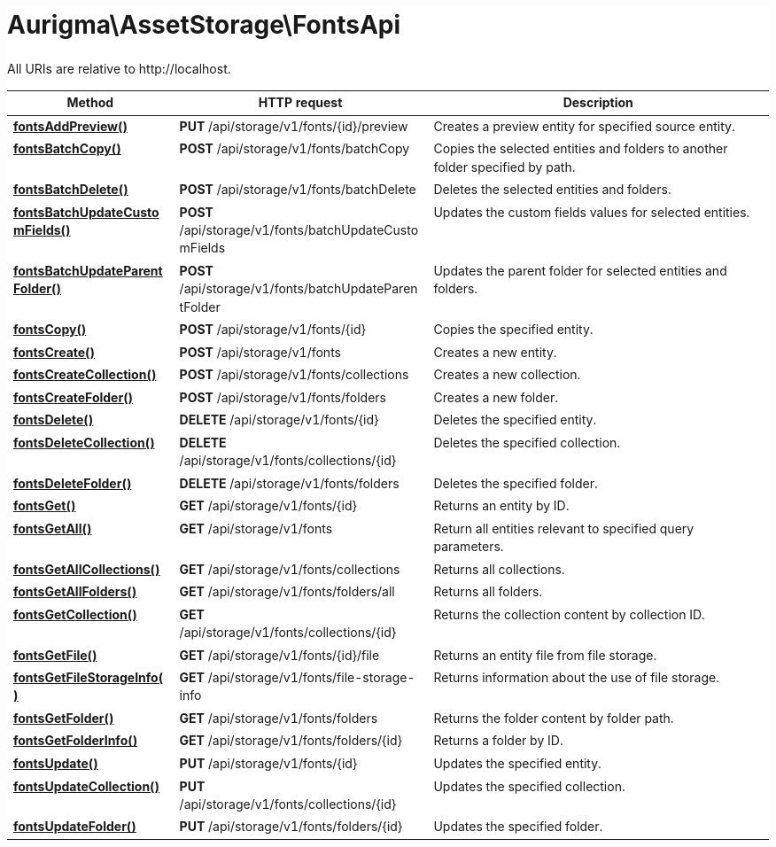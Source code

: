 # Aurigma\AssetStorage\FontsApi

All URIs are relative to http://localhost.

Method | HTTP request | Description
------------- | ------------- | -------------
[**fontsAddPreview()**](FontsApi.md#fontsAddPreview) | **PUT** /api/storage/v1/fonts/{id}/preview | Creates a preview entity for specified source entity.
[**fontsBatchCopy()**](FontsApi.md#fontsBatchCopy) | **POST** /api/storage/v1/fonts/batchCopy | Copies the selected entities and folders to another folder specified by path.
[**fontsBatchDelete()**](FontsApi.md#fontsBatchDelete) | **POST** /api/storage/v1/fonts/batchDelete | Deletes the selected entities and folders.
[**fontsBatchUpdateCustomFields()**](FontsApi.md#fontsBatchUpdateCustomFields) | **POST** /api/storage/v1/fonts/batchUpdateCustomFields | Updates the custom fields values for selected entities.
[**fontsBatchUpdateParentFolder()**](FontsApi.md#fontsBatchUpdateParentFolder) | **POST** /api/storage/v1/fonts/batchUpdateParentFolder | Updates the parent folder for selected entities and folders.
[**fontsCopy()**](FontsApi.md#fontsCopy) | **POST** /api/storage/v1/fonts/{id} | Copies the specified entity.
[**fontsCreate()**](FontsApi.md#fontsCreate) | **POST** /api/storage/v1/fonts | Creates a new entity.
[**fontsCreateCollection()**](FontsApi.md#fontsCreateCollection) | **POST** /api/storage/v1/fonts/collections | Creates a new collection.
[**fontsCreateFolder()**](FontsApi.md#fontsCreateFolder) | **POST** /api/storage/v1/fonts/folders | Creates a new folder.
[**fontsDelete()**](FontsApi.md#fontsDelete) | **DELETE** /api/storage/v1/fonts/{id} | Deletes the specified entity.
[**fontsDeleteCollection()**](FontsApi.md#fontsDeleteCollection) | **DELETE** /api/storage/v1/fonts/collections/{id} | Deletes the specified collection.
[**fontsDeleteFolder()**](FontsApi.md#fontsDeleteFolder) | **DELETE** /api/storage/v1/fonts/folders | Deletes the specified folder.
[**fontsGet()**](FontsApi.md#fontsGet) | **GET** /api/storage/v1/fonts/{id} | Returns an entity by ID.
[**fontsGetAll()**](FontsApi.md#fontsGetAll) | **GET** /api/storage/v1/fonts | Return all entities relevant to specified query parameters.
[**fontsGetAllCollections()**](FontsApi.md#fontsGetAllCollections) | **GET** /api/storage/v1/fonts/collections | Returns all collections.
[**fontsGetAllFolders()**](FontsApi.md#fontsGetAllFolders) | **GET** /api/storage/v1/fonts/folders/all | Returns all folders.
[**fontsGetCollection()**](FontsApi.md#fontsGetCollection) | **GET** /api/storage/v1/fonts/collections/{id} | Returns the collection content by collection ID.
[**fontsGetFile()**](FontsApi.md#fontsGetFile) | **GET** /api/storage/v1/fonts/{id}/file | Returns an entity file from file storage.
[**fontsGetFileStorageInfo()**](FontsApi.md#fontsGetFileStorageInfo) | **GET** /api/storage/v1/fonts/file-storage-info | Returns information about the use of file storage.
[**fontsGetFolder()**](FontsApi.md#fontsGetFolder) | **GET** /api/storage/v1/fonts/folders | Returns the folder content by folder path.
[**fontsGetFolderInfo()**](FontsApi.md#fontsGetFolderInfo) | **GET** /api/storage/v1/fonts/folders/{id} | Returns a folder by ID.
[**fontsUpdate()**](FontsApi.md#fontsUpdate) | **PUT** /api/storage/v1/fonts/{id} | Updates the specified entity.
[**fontsUpdateCollection()**](FontsApi.md#fontsUpdateCollection) | **PUT** /api/storage/v1/fonts/collections/{id} | Updates the specified collection.
[**fontsUpdateFolder()**](FontsApi.md#fontsUpdateFolder) | **PUT** /api/storage/v1/fonts/folders/{id} | Updates the specified folder.

